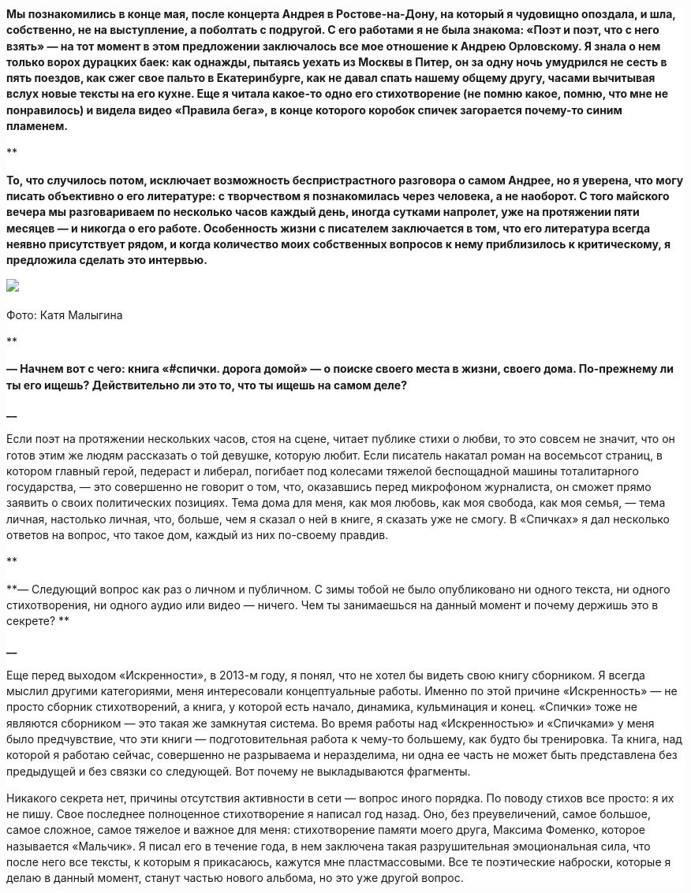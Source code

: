 **Мы познакомились в конце мая, после концерта Андрея в Ростове-на-Дону, на который я чудовищно опоздала, и шла, собственно, не на выступление, а поболтать с подругой. С его работами я не была знакома: «Поэт и поэт, что с него взять» — на тот момент в этом предложении заключалось все мое отношение к Андрею Орловскому. Я знала о нем только ворох дурацких баек: как однажды, пытаясь уехать из Москвы в Питер, он за одну ночь умудрился не сесть в пять поездов, как сжег свое пальто в Екатеринбурге, как не давал спать нашему общему другу, часами вычитывая вслух новые тексты на его кухне. Еще я читала какое-то одно его стихотворение (не помню какое, помню, что мне не понравилось) и видела видео «Правила бега», в конце которого коробок спичек загорается почему-то синим пламенем.**

**

**То, что случилось потом, исключает возможность беспристрастного разговора о самом Андрее, но я уверена, что могу писать объективно о его литературе: с творчеством я познакомилась через человека, а не наоборот. С того майского вечера мы разговариваем по несколько часов каждый день, иногда сутками напролет, уже на протяжении пяти месяцев — и никогда о его работе. Особенность жизни с писателем заключается в том, что его литература всегда неявно присутствует рядом, и когда количество моих собственных вопросов к нему приблизилось к критическому, я предложила сделать это интервью.**_<s></s>_

_![](https://assets.discours.io/unsafe/900x/production/image/81e20150-a54c-11e8-bfc7-9b5979ddfe3f.jpeg)_

Фото: Катя Малыгина

**

**— Начнем вот с чего: книга «#спички. дорога домой» — о поиске своего места в жизни, своего дома. По-прежнему ли ты его ищешь? Действительно ли это то, что ты ищешь на самом деле?**

**__**

Если поэт на протяжении нескольких часов, стоя на сцене, читает публике стихи о любви, то это совсем не значит, что он готов этим же людям рассказать о той девушке, которую любит. Если писатель накатал роман на восемьсот страниц, в котором главный герой, педераст и либерал, погибает под колесами тяжелой беспощадной машины тоталитарного государства, — это совершенно не говорит о том, что, оказавшись перед микрофоном журналиста, он сможет прямо заявить о своих политических позициях. Тема дома для меня, как моя любовь, как моя свобода, как моя семья, — тема личная, настолько личная, что, больше, чем я сказал о ней в книге, я сказать уже не смогу. В «Спичках» я дал несколько ответов на вопрос, что такое дом, каждый из них по-своему правдив.

**

**— Следующий вопрос как раз о личном и публичном. С зимы тобой не было опубликовано ни одного текста, ни одного стихотворения, ни одного аудио или видео — ничего. Чем ты занимаешься на данный момент и почему держишь это в секрете? **

**__**

Еще перед выходом «Искренности», в 2013-м году, я понял, что не хотел бы видеть свою книгу сборником. Я всегда мыслил другими категориями, меня интересовали концептуальные работы. Именно по этой причине «Искренность» — не просто сборник стихотворений, а книга, у которой есть начало, динамика, кульминация и конец. «Спички» тоже не являются сборником — это такая же замкнутая система. Во время работы над «Искренностью» и «Спичками» у меня было предчувствие, что эти книги — подготовительная работа к чему-то большему, как будто бы тренировка. Та книга, над которой я работаю сейчас, совершенно не разрываема и неразделима, ни одна ее часть не может быть представлена без предыдущей и без связки со следующей. Вот почему не выкладываются фрагменты.

Никакого секрета нет, причины отсутствия активности в сети — вопрос иного порядка. По поводу стихов все просто: я их не пишу. Свое последнее полноценное стихотворение я написал год назад. Оно, без преувеличений, самое большое, самое сложное, самое тяжелое и важное для меня: стихотворение памяти моего друга, Максима Фоменко, которое называется «Мальчик». Я писал его в течение года, в нем заключена такая разрушительная эмоциональная сила, что после него все тексты, к которым я прикасаюсь, кажутся мне пластмассовыми. Все те поэтические наброски, которые я делаю в данный момент, станут частью нового альбома, но это уже другой вопрос.
